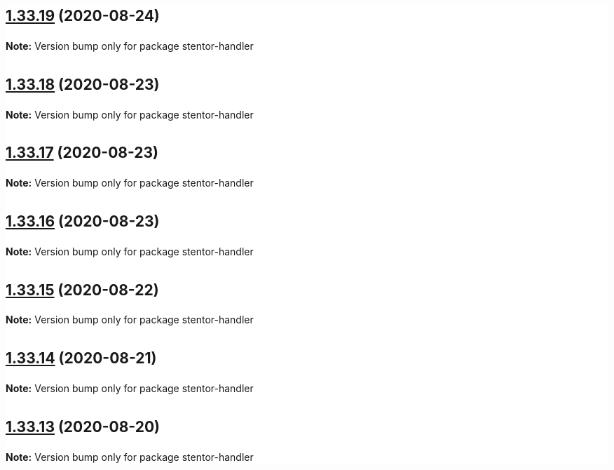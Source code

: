 



## [1.33.19](https://github.com/stentorium/stentor/compare/v1.33.18...v1.33.19) (2020-08-24)

**Note:** Version bump only for package stentor-handler





## [1.33.18](https://github.com/stentorium/stentor/compare/v1.33.17...v1.33.18) (2020-08-23)

**Note:** Version bump only for package stentor-handler





## [1.33.17](https://github.com/stentorium/stentor/compare/v1.33.16...v1.33.17) (2020-08-23)

**Note:** Version bump only for package stentor-handler





## [1.33.16](https://github.com/stentorium/stentor/compare/v1.33.15...v1.33.16) (2020-08-23)

**Note:** Version bump only for package stentor-handler





## [1.33.15](https://github.com/stentorium/stentor/compare/v1.33.14...v1.33.15) (2020-08-22)

**Note:** Version bump only for package stentor-handler





## [1.33.14](https://github.com/stentorium/stentor/compare/v1.33.13...v1.33.14) (2020-08-21)

**Note:** Version bump only for package stentor-handler





## [1.33.13](https://github.com/stentorium/stentor/compare/v1.33.12...v1.33.13) (2020-08-20)

**Note:** Version bump only for package stentor-handler
